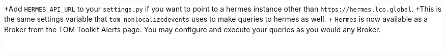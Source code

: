 +Add `HERMES_API_URL` to your `settings.py` if you want to point to a hermes instance other than `https://hermes.lco.global`.
+This is the same settings variable that `tom_nonlocalizedevents` uses to make queries to hermes as well.
+
 `Hermes` is now available as a Broker from the TOM Toolkit Alerts page. You may configure and execute your queries as you would any Broker.
```

